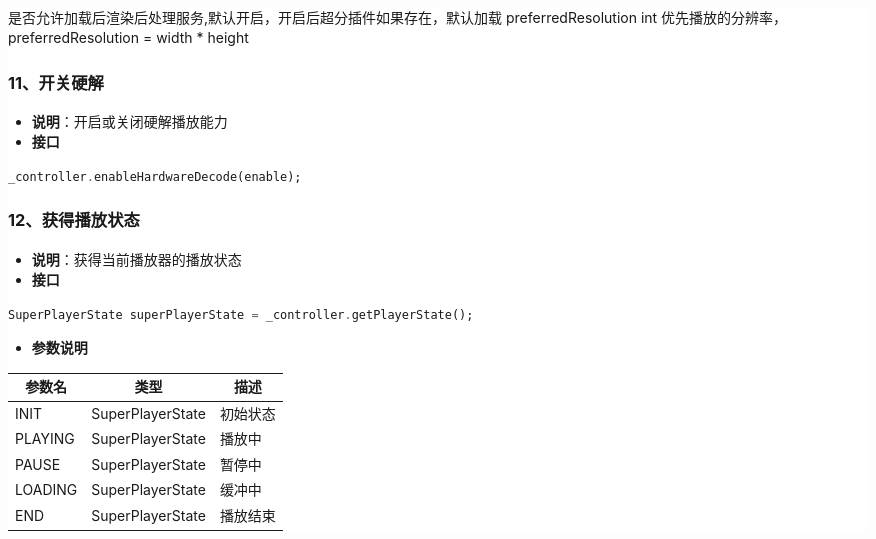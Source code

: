 <td>是否允许加载后渲染后处理服务,默认开启，开启后超分插件如果存在，默认加载</td>
</tr>
<tr>
<td>preferredResolution</td>
<td>int</td>
<td>优先播放的分辨率，preferredResolution = width * height</td>
</tr>
</tbody></table>

### 11、开关硬解

- **说明**：开启或关闭硬解播放能力
- **接口**
```dart
_controller.enableHardwareDecode(enable);
```

### 12、获得播放状态

- **说明**：获得当前播放器的播放状态
- **接口**
```dart
SuperPlayerState superPlayerState = _controller.getPlayerState();
```

- **参数说明**
<table>
<thead>
<tr>
<th>参数名</th>
<th>类型</th>
<th>描述</th>
</tr>
</thead>
<tbody><tr>
<td>INIT</td>
<td>SuperPlayerState</td>
<td>初始状态</td>
</tr>
<tr>
<td>PLAYING</td>
<td>SuperPlayerState</td>
<td>播放中</td>
</tr>
<tr>
<td>PAUSE</td>
<td>SuperPlayerState</td>
<td>暂停中</td>
</tr>
<tr>
<td>LOADING</td>
<td>SuperPlayerState</td>
<td>缓冲中</td>
</tr>
<tr>
<td>END</td>
<td>SuperPlayerState</td>
<td>播放结束</td>
</tr>
</tbody></table>
